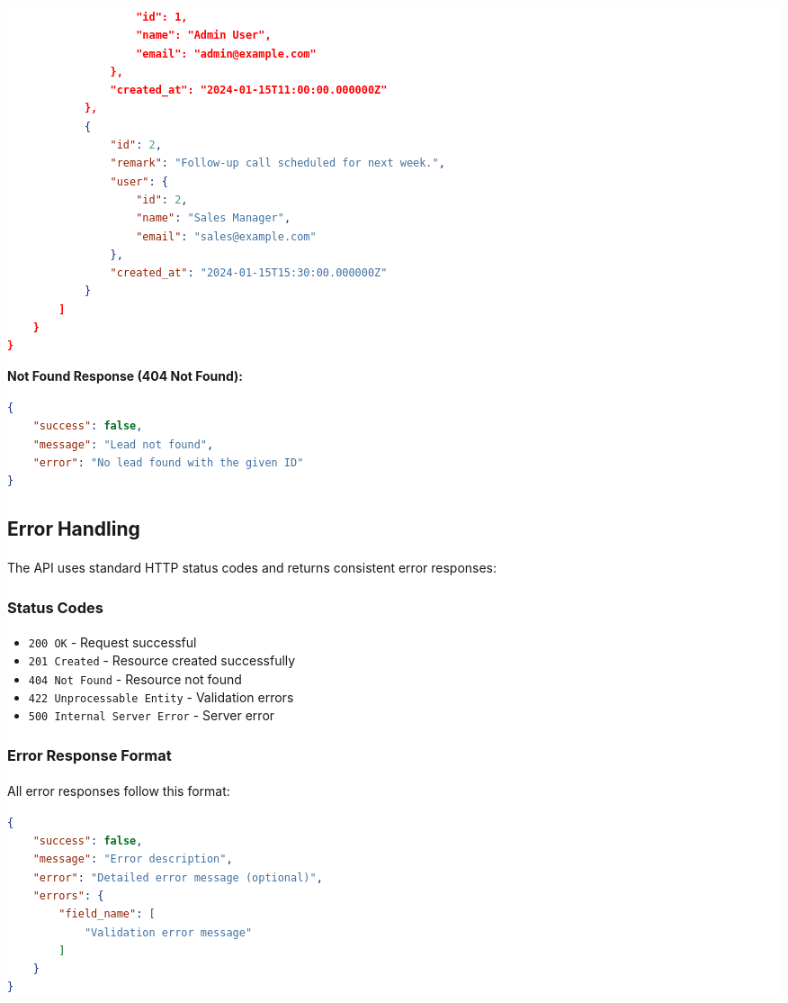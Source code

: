 ```json
                    "id": 1,
                    "name": "Admin User",
                    "email": "admin@example.com"
                },
                "created_at": "2024-01-15T11:00:00.000000Z"
            },
            {
                "id": 2,
                "remark": "Follow-up call scheduled for next week.",
                "user": {
                    "id": 2,
                    "name": "Sales Manager",
                    "email": "sales@example.com"
                },
                "created_at": "2024-01-15T15:30:00.000000Z"
            }
        ]
    }
}
```

**Not Found Response (404 Not Found):**
```json
{
    "success": false,
    "message": "Lead not found",
    "error": "No lead found with the given ID"
}
```

## Error Handling

The API uses standard HTTP status codes and returns consistent error responses:

### Status Codes

- `200 OK` - Request successful
- `201 Created` - Resource created successfully
- `404 Not Found` - Resource not found
- `422 Unprocessable Entity` - Validation errors
- `500 Internal Server Error` - Server error

### Error Response Format

All error responses follow this format:

```json
{
    "success": false,
    "message": "Error description",
    "error": "Detailed error message (optional)",
    "errors": {
        "field_name": [
            "Validation error message"
        ]
    }
}
```
